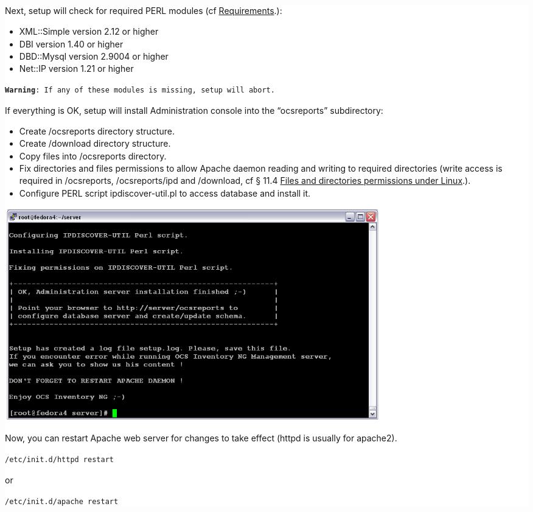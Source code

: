 Next, setup will check for required PERL modules
(cf [Requirements](../2.Basic-documentation/Setting-up-a-management-server.md#Requirements).):

* XML::Simple version 2.12 or higher
* DBI version 1.40 or higher
* DBD::Mysql version 2.9004 or higher
* Net::IP version 1.21 or higher

**`Warning`**`: If any of these modules is missing, setup will abort.`

If everything is OK, setup will install Administration console into the “ocsreports” subdirectory:

* Create /ocsreports directory structure.
* Create /download directory structure.
* Copy files into /ocsreports directory.
* Fix directories and files permissions to allow Apache daemon reading and writing to required directories
(write access is required in /ocsreports, /ocsreports/ipd and /download, cf § 11.4 [Files and directories
permissions under Linux](../8.Extras/Common-errors.md#files-and-directories-permissions-under-linux).).
* Configure PERL script ipdiscover-util.pl to access database and install it.

![Restart Apache](../img/Restart_and_enjoy.png)

Now, you can restart Apache web server for changes to take effect (httpd is usually for apache2).

    /etc/init.d/httpd restart

or

    /etc/init.d/apache restart
